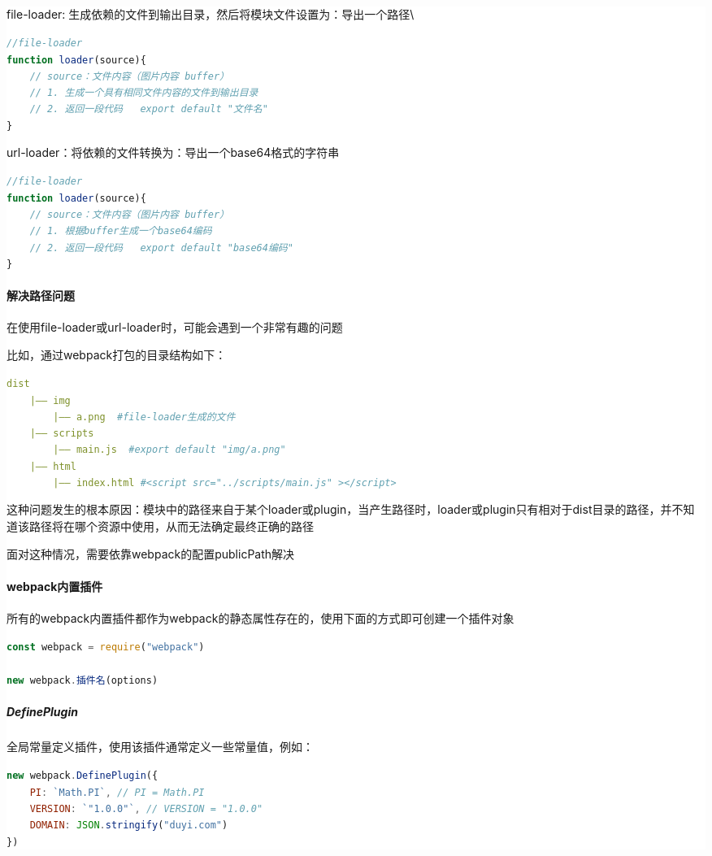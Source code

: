 file-loader: 生成依赖的文件到输出目录，然后将模块文件设置为：导出一个路径\

```js
//file-loader
function loader(source){
	// source：文件内容（图片内容 buffer）
	// 1. 生成一个具有相同文件内容的文件到输出目录
	// 2. 返回一段代码   export default "文件名"
}
```

url-loader：将依赖的文件转换为：导出一个base64格式的字符串


```js
//file-loader
function loader(source){
	// source：文件内容（图片内容 buffer）
	// 1. 根据buffer生成一个base64编码
	// 2. 返回一段代码   export default "base64编码"
}
```

#### 解决路径问题

在使用file-loader或url-loader时，可能会遇到一个非常有趣的问题

比如，通过webpack打包的目录结构如下：

```yaml
dist
    |—— img
        |—— a.png  #file-loader生成的文件
    |—— scripts
        |—— main.js  #export default "img/a.png"
    |—— html
        |—— index.html #<script src="../scripts/main.js" ></script>
```

这种问题发生的根本原因：模块中的路径来自于某个loader或plugin，当产生路径时，loader或plugin只有相对于dist目录的路径，并不知道该路径将在哪个资源中使用，从而无法确定最终正确的路径

面对这种情况，需要依靠webpack的配置publicPath解决

#### webpack内置插件

所有的webpack内置插件都作为webpack的静态属性存在的，使用下面的方式即可创建一个插件对象

```js
const webpack = require("webpack")

new webpack.插件名(options)
```

##### DefinePlugin

全局常量定义插件，使用该插件通常定义一些常量值，例如：

```js
new webpack.DefinePlugin({
    PI: `Math.PI`, // PI = Math.PI
    VERSION: `"1.0.0"`, // VERSION = "1.0.0"
    DOMAIN: JSON.stringify("duyi.com")
})
```
